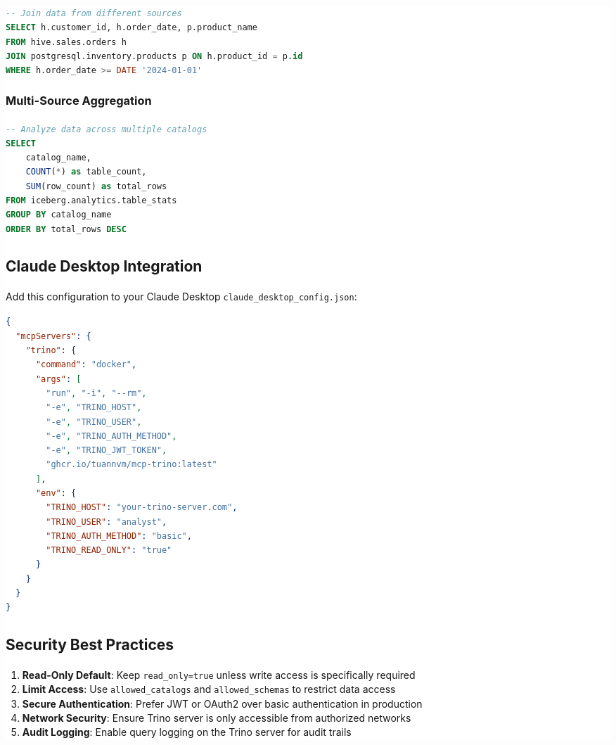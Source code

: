 ```sql
-- Join data from different sources
SELECT h.customer_id, h.order_date, p.product_name
FROM hive.sales.orders h
JOIN postgresql.inventory.products p ON h.product_id = p.id
WHERE h.order_date >= DATE '2024-01-01'
```

### Multi-Source Aggregation

```sql
-- Analyze data across multiple catalogs
SELECT 
    catalog_name,
    COUNT(*) as table_count,
    SUM(row_count) as total_rows
FROM iceberg.analytics.table_stats
GROUP BY catalog_name
ORDER BY total_rows DESC
```

## Claude Desktop Integration

Add this configuration to your Claude Desktop `claude_desktop_config.json`:

```json
{
  "mcpServers": {
    "trino": {
      "command": "docker",
      "args": [
        "run", "-i", "--rm",
        "-e", "TRINO_HOST",
        "-e", "TRINO_USER",
        "-e", "TRINO_AUTH_METHOD",
        "-e", "TRINO_JWT_TOKEN",
        "ghcr.io/tuannvm/mcp-trino:latest"
      ],
      "env": {
        "TRINO_HOST": "your-trino-server.com",
        "TRINO_USER": "analyst",
        "TRINO_AUTH_METHOD": "basic",
        "TRINO_READ_ONLY": "true"
      }
    }
  }
}
```

## Security Best Practices

1. **Read-Only Default**: Keep `read_only=true` unless write access is specifically required
2. **Limit Access**: Use `allowed_catalogs` and `allowed_schemas` to restrict data access
3. **Secure Authentication**: Prefer JWT or OAuth2 over basic authentication in production
4. **Network Security**: Ensure Trino server is only accessible from authorized networks
5. **Audit Logging**: Enable query logging on the Trino server for audit trails
